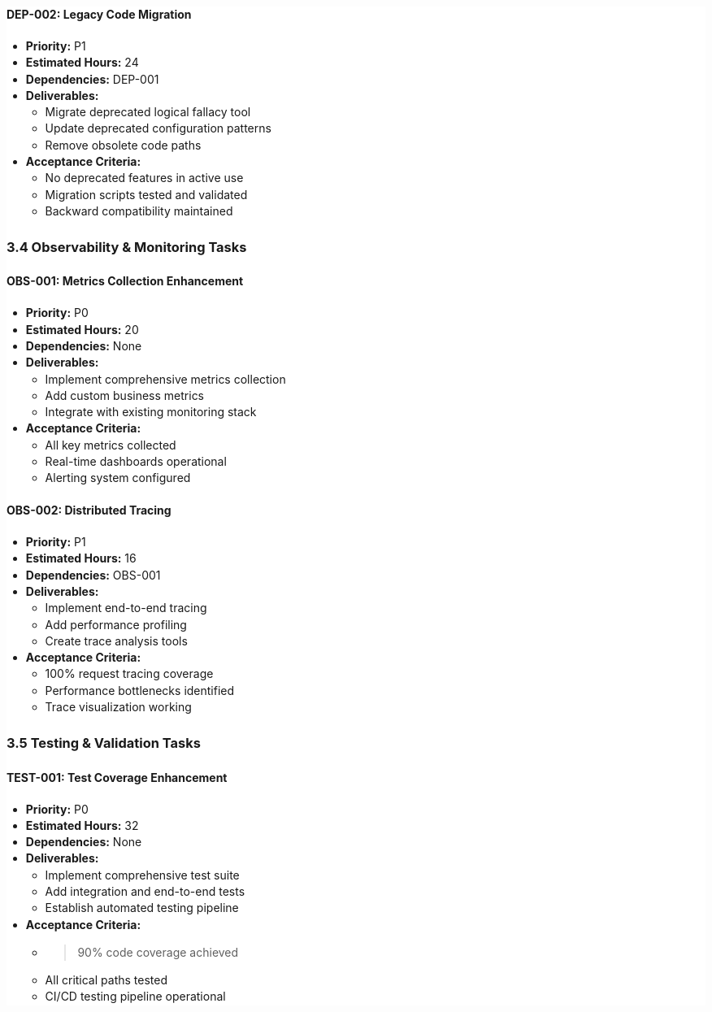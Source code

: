 #### DEP-002: Legacy Code Migration

- **Priority:** P1
- **Estimated Hours:** 24
- **Dependencies:** DEP-001
- **Deliverables:**
  - Migrate deprecated logical fallacy tool
  - Update deprecated configuration patterns
  - Remove obsolete code paths
- **Acceptance Criteria:**
  - No deprecated features in active use
  - Migration scripts tested and validated
  - Backward compatibility maintained

### 3.4 Observability & Monitoring Tasks

#### OBS-001: Metrics Collection Enhancement

- **Priority:** P0
- **Estimated Hours:** 20
- **Dependencies:** None
- **Deliverables:**
  - Implement comprehensive metrics collection
  - Add custom business metrics
  - Integrate with existing monitoring stack
- **Acceptance Criteria:**
  - All key metrics collected
  - Real-time dashboards operational
  - Alerting system configured

#### OBS-002: Distributed Tracing

- **Priority:** P1
- **Estimated Hours:** 16
- **Dependencies:** OBS-001
- **Deliverables:**
  - Implement end-to-end tracing
  - Add performance profiling
  - Create trace analysis tools
- **Acceptance Criteria:**
  - 100% request tracing coverage
  - Performance bottlenecks identified
  - Trace visualization working

### 3.5 Testing & Validation Tasks

#### TEST-001: Test Coverage Enhancement

- **Priority:** P0
- **Estimated Hours:** 32
- **Dependencies:** None
- **Deliverables:**
  - Implement comprehensive test suite
  - Add integration and end-to-end tests
  - Establish automated testing pipeline
- **Acceptance Criteria:**
  - >90% code coverage achieved
  - All critical paths tested
  - CI/CD testing pipeline operational
